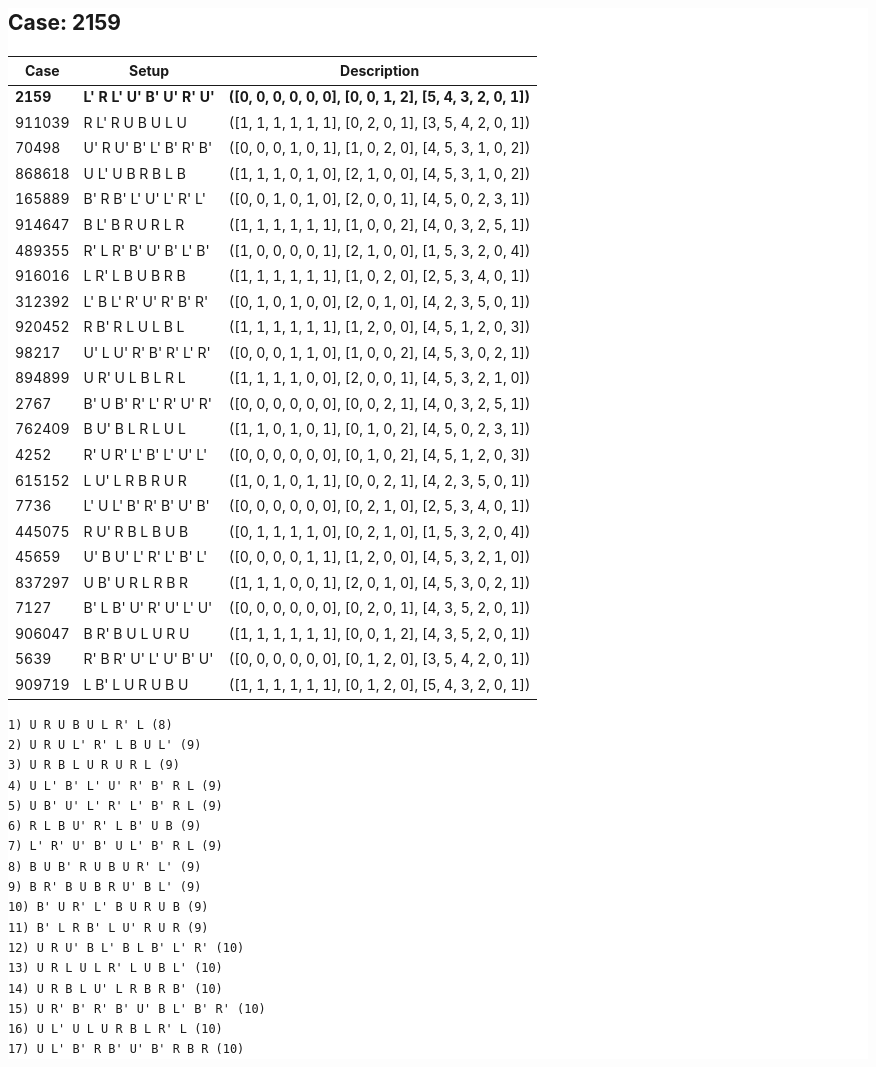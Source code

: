 ## Case: 2159
| Case | Setup | Description |
| ---- | ----- | ----------- |
| **2159** | **L' R L' U' B' U' R' U'** | **([0, 0, 0, 0, 0, 0], [0, 0, 1, 2], [5, 4, 3, 2, 0, 1])** |
| 911039 | R L' R U B U L U | ([1, 1, 1, 1, 1, 1], [0, 2, 0, 1], [3, 5, 4, 2, 0, 1]) |
| 70498 | U' R U' B' L' B' R' B' | ([0, 0, 0, 1, 0, 1], [1, 0, 2, 0], [4, 5, 3, 1, 0, 2]) |
| 868618 | U L' U B R B L B | ([1, 1, 1, 0, 1, 0], [2, 1, 0, 0], [4, 5, 3, 1, 0, 2]) |
| 165889 | B' R B' L' U' L' R' L' | ([0, 0, 1, 0, 1, 0], [2, 0, 0, 1], [4, 5, 0, 2, 3, 1]) |
| 914647 | B L' B R U R L R | ([1, 1, 1, 1, 1, 1], [1, 0, 0, 2], [4, 0, 3, 2, 5, 1]) |
| 489355 | R' L R' B' U' B' L' B' | ([1, 0, 0, 0, 0, 1], [2, 1, 0, 0], [1, 5, 3, 2, 0, 4]) |
| 916016 | L R' L B U B R B | ([1, 1, 1, 1, 1, 1], [1, 0, 2, 0], [2, 5, 3, 4, 0, 1]) |
| 312392 | L' B L' R' U' R' B' R' | ([0, 1, 0, 1, 0, 0], [2, 0, 1, 0], [4, 2, 3, 5, 0, 1]) |
| 920452 | R B' R L U L B L | ([1, 1, 1, 1, 1, 1], [1, 2, 0, 0], [4, 5, 1, 2, 0, 3]) |
| 98217 | U' L U' R' B' R' L' R' | ([0, 0, 0, 1, 1, 0], [1, 0, 0, 2], [4, 5, 3, 0, 2, 1]) |
| 894899 | U R' U L B L R L | ([1, 1, 1, 1, 0, 0], [2, 0, 0, 1], [4, 5, 3, 2, 1, 0]) |
| 2767 | B' U B' R' L' R' U' R' | ([0, 0, 0, 0, 0, 0], [0, 0, 2, 1], [4, 0, 3, 2, 5, 1]) |
| 762409 | B U' B L R L U L | ([1, 1, 0, 1, 0, 1], [0, 1, 0, 2], [4, 5, 0, 2, 3, 1]) |
| 4252 | R' U R' L' B' L' U' L' | ([0, 0, 0, 0, 0, 0], [0, 1, 0, 2], [4, 5, 1, 2, 0, 3]) |
| 615152 | L U' L R B R U R | ([1, 0, 1, 0, 1, 1], [0, 0, 2, 1], [4, 2, 3, 5, 0, 1]) |
| 7736 | L' U L' B' R' B' U' B' | ([0, 0, 0, 0, 0, 0], [0, 2, 1, 0], [2, 5, 3, 4, 0, 1]) |
| 445075 | R U' R B L B U B | ([0, 1, 1, 1, 1, 0], [0, 2, 1, 0], [1, 5, 3, 2, 0, 4]) |
| 45659 | U' B U' L' R' L' B' L' | ([0, 0, 0, 0, 1, 1], [1, 2, 0, 0], [4, 5, 3, 2, 1, 0]) |
| 837297 | U B' U R L R B R | ([1, 1, 1, 0, 0, 1], [2, 0, 1, 0], [4, 5, 3, 0, 2, 1]) |
| 7127 | B' L B' U' R' U' L' U' | ([0, 0, 0, 0, 0, 0], [0, 2, 0, 1], [4, 3, 5, 2, 0, 1]) |
| 906047 | B R' B U L U R U | ([1, 1, 1, 1, 1, 1], [0, 0, 1, 2], [4, 3, 5, 2, 0, 1]) |
| 5639 | R' B R' U' L' U' B' U' | ([0, 0, 0, 0, 0, 0], [0, 1, 2, 0], [3, 5, 4, 2, 0, 1]) |
| 909719 | L B' L U R U B U | ([1, 1, 1, 1, 1, 1], [0, 1, 2, 0], [5, 4, 3, 2, 0, 1]) |


```
1) U R U B U L R' L (8)
2) U R U L' R' L B U L' (9)
3) U R B L U R U R L (9)
4) U L' B' L' U' R' B' R L (9)
5) U B' U' L' R' L' B' R L (9)
6) R L B U' R' L B' U B (9)
7) L' R' U' B' U L' B' R L (9)
8) B U B' R U B U R' L' (9)
9) B R' B U B R U' B L' (9)
10) B' U R' L' B U R U B (9)
11) B' L R B' L U' R U R (9)
12) U R U' B L' B L B' L' R' (10)
13) U R L U L R' L U B L' (10)
14) U R B L U' L R B R B' (10)
15) U R' B' R' B' U' B L' B' R' (10)
16) U L' U L U R B L R' L (10)
17) U L' B' R B' U' B' R B R (10)
```